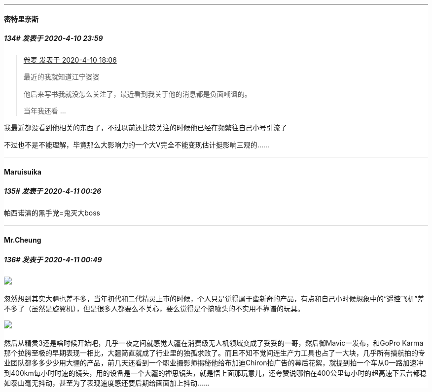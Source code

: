 





-----

####  密特里奈斯  
##### 134#       发表于 2020-4-10 23:59



<blockquote><a href="httphttps://bbs.saraba1st.com/2b/forum.php?mod=redirect&amp;goto=findpost&amp;pid=47038658&amp;ptid=1923359" target="_blank">卷麦 发表于 2020-4-10 18:06</a>

最近的我就知道江宁婆婆

他后来写书我就没怎么关注了，最近看到我关于他的消息都是负面嘲讽的。

当年我还看 ...</blockquote>
我最近都没看到他相关的东西了，不过以前还比较关注的时候他已经在频繁往自己小号引流了

不过也不是不能理解，毕竟那么大影响力的一个大V完全不能变现估计挺影响三观的……







-----

####  Maruisuika  
##### 135#       发表于 2020-4-11 00:26




帕西诺演的黑手党=鬼灭大boss







-----

####  Mr.Cheung  
##### 136#       发表于 2020-4-11 00:49



<img src="https://static.saraba1st.com/image/smiley/face2017/005.png" referrerpolicy="no-referrer">

忽然想到其实大疆也差不多，当年初代和二代精灵上市的时候，个人只是觉得属于蛮新奇的产品，有点和自己小时候想象中的“遥控飞机”差不多了（虽然是旋翼机），但是很多人都要么不关心，要么觉得是个搞噱头的不实用不靠谱的玩具。

<img src="https://static.saraba1st.com/image/smiley/face2017/001.png" referrerpolicy="no-referrer">

然后从精灵3还是啥时候开始吧，几乎一夜之间就感觉大疆在消费级无人机领域变成了妥妥的一哥，然后御Mavic一发布，和GoPro Karma那个拉胯至极的早期表现一相比，大疆简直就成了行业里的独孤求败了。而且不知不觉间连生产力工具也占了一大块，几乎所有搞航拍的专业团队都多多少少用大疆的产品，前几天还看到一个职业摄影师揭秘他给布加迪Chiron拍广告的幕后花絮，就提到拍一个车从0一路加速冲到400km每小时时速的镜头，用的设备是一个大疆的禅思镜头，就是悟上面那玩意儿，还夸赞说哪怕在400公里每小时的超高速下云台都稳如泰山毫无抖动，甚至为了表现速度感还要后期给画面加上抖动......

